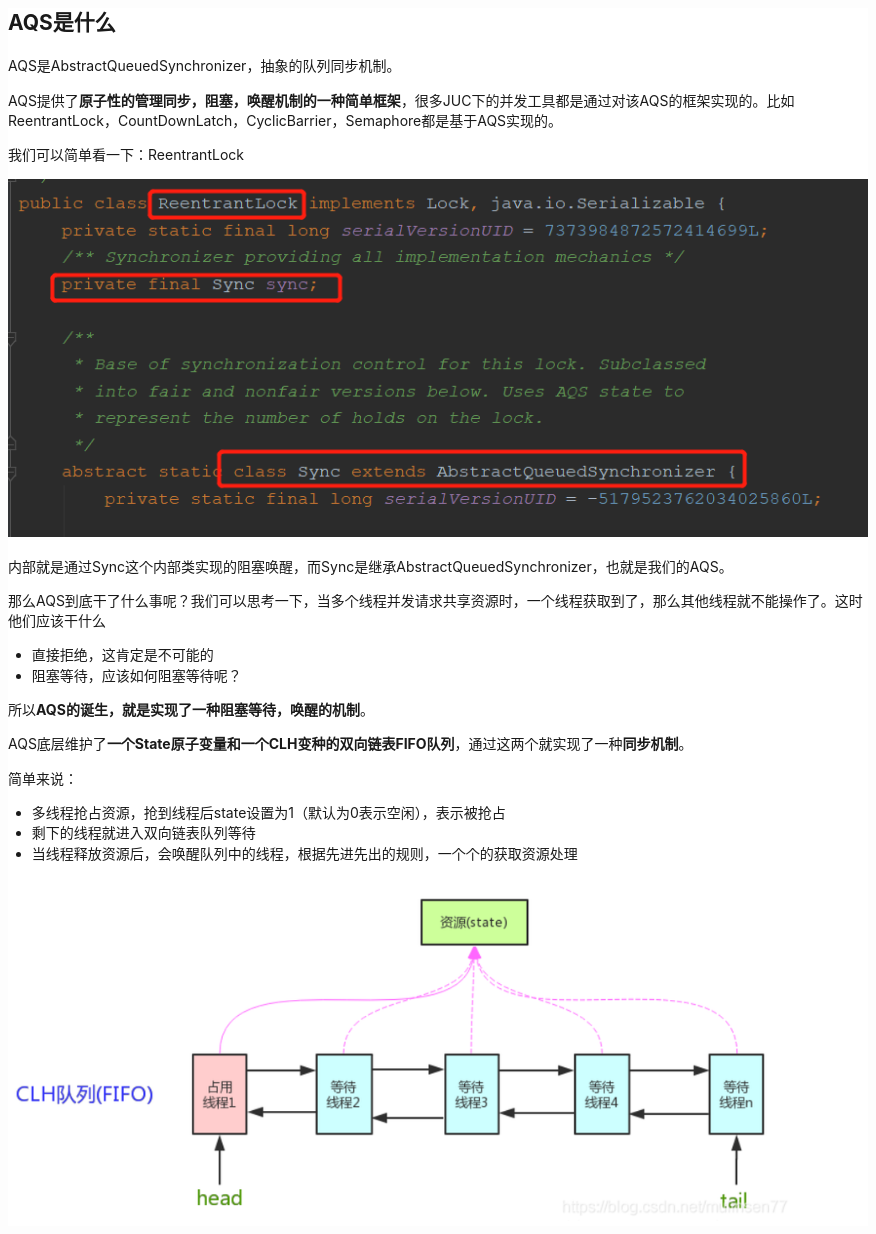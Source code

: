 ## AQS是什么

AQS是AbstractQueuedSynchronizer，抽象的队列同步机制。

AQS提供了**原子性的管理同步，阻塞，唤醒机制的一种简单框架**，很多JUC下的并发工具都是通过对该AQS的框架实现的。比如ReentrantLock，CountDownLatch，CyclicBarrier，Semaphore都是基于AQS实现的。

我们可以简单看一下：ReentrantLock

![image-20210202154702704](image/image-20210202154702704.png)

内部就是通过Sync这个内部类实现的阻塞唤醒，而Sync是继承AbstractQueuedSynchronizer，也就是我们的AQS。



那么AQS到底干了什么事呢？我们可以思考一下，当多个线程并发请求共享资源时，一个线程获取到了，那么其他线程就不能操作了。这时他们应该干什么

- 直接拒绝，这肯定是不可能的
- 阻塞等待，应该如何阻塞等待呢？

所以**AQS的诞生，就是实现了一种阻塞等待，唤醒的机制**。

AQS底层维护了**一个State原子变量和一个CLH变种的双向链表FIFO队列**，通过这两个就实现了一种**同步机制**。

简单来说：

- 多线程抢占资源，抢到线程后state设置为1（默认为0表示空闲），表示被抢占
- 剩下的线程就进入双向链表队列等待
- 当线程释放资源后，会唤醒队列中的线程，根据先进先出的规则，一个个的获取资源处理

![image-20210202155437123](image/image-20210202155437123.png)

